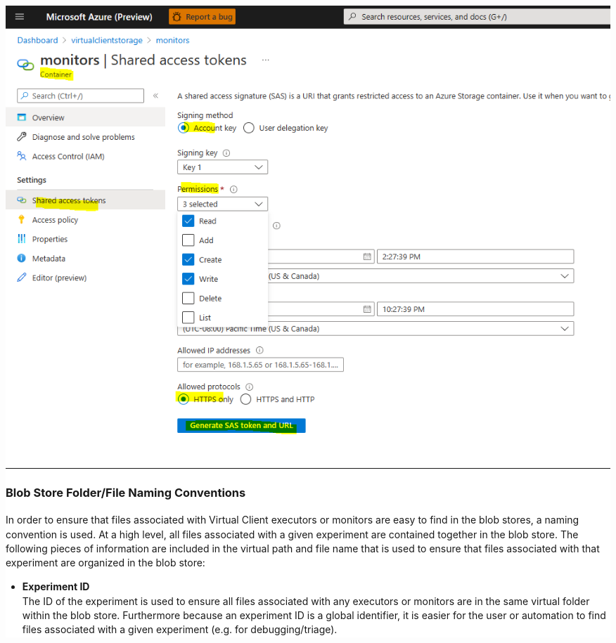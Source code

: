   ![](./img/blob-container-sas-1.png)


---------

### Blob Store Folder/File Naming Conventions
In  order to ensure that files associated with Virtual Client executors or monitors are easy to find in the blob stores, a naming convention is used.
At a high level, all files associated with a given experiment are contained together in the blob store. The following pieces of information are included
in the virtual path and file name that is used to ensure that files associated with that experiment are organized in the blob store:

* **Experiment ID**  
  The ID of the experiment is used to ensure all files associated with any executors or monitors are in the same virtual folder within the blob store.
  Furthermore because an experiment ID is a global identifier, it is easier for the user or automation to find files associated with a given experiment
  (e.g. for debugging/triage).
